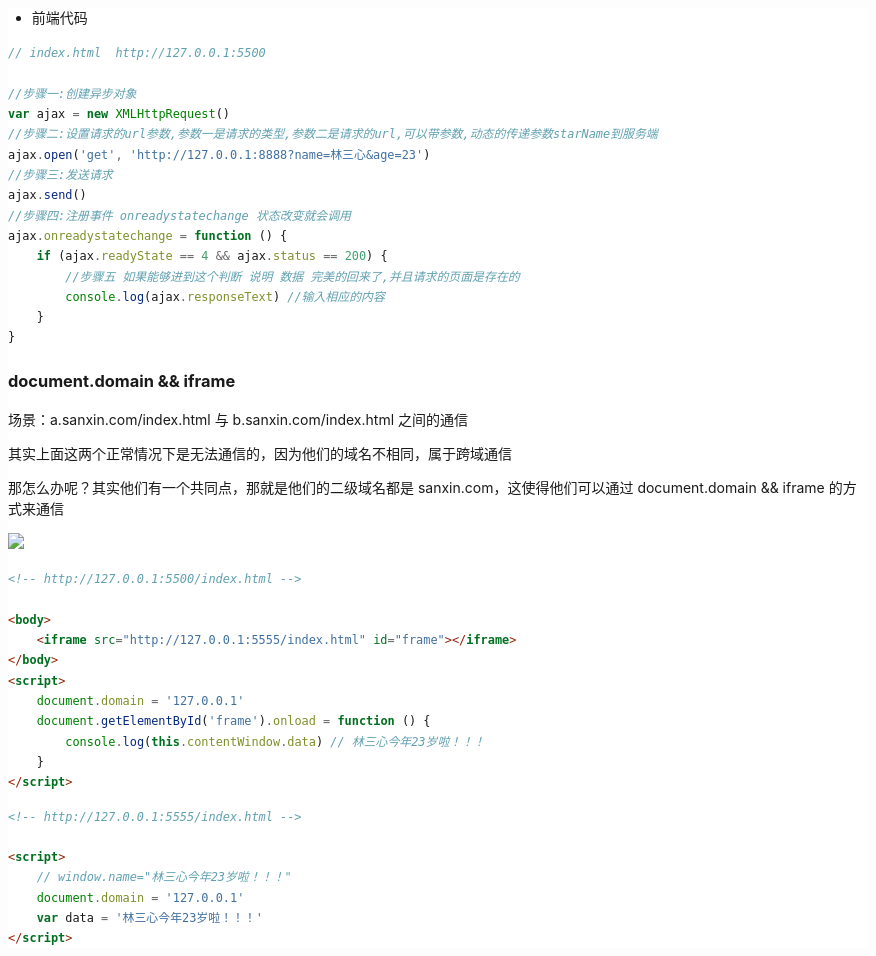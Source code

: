 - 前端代码

```js
// index.html  http://127.0.0.1:5500

//步骤一:创建异步对象
var ajax = new XMLHttpRequest()
//步骤二:设置请求的url参数,参数一是请求的类型,参数二是请求的url,可以带参数,动态的传递参数starName到服务端
ajax.open('get', 'http://127.0.0.1:8888?name=林三心&age=23')
//步骤三:发送请求
ajax.send()
//步骤四:注册事件 onreadystatechange 状态改变就会调用
ajax.onreadystatechange = function () {
    if (ajax.readyState == 4 && ajax.status == 200) {
        //步骤五 如果能够进到这个判断 说明 数据 完美的回来了,并且请求的页面是存在的
        console.log(ajax.responseText) //输入相应的内容
    }
}
```

### document.domain && iframe

场景：a.sanxin.com/index.html 与 b.sanxin.com/index.html 之间的通信

其实上面这两个正常情况下是无法通信的，因为他们的域名不相同，属于跨域通信

那怎么办呢？其实他们有一个共同点，那就是他们的二级域名都是 sanxin.com，这使得他们可以通过 document.domain && iframe 的方式来通信

![ ](/img/study/javascript/cross10.jpg)

```html
<!-- http://127.0.0.1:5500/index.html -->

<body>
    <iframe src="http://127.0.0.1:5555/index.html" id="frame"></iframe>
</body>
<script>
    document.domain = '127.0.0.1'
    document.getElementById('frame').onload = function () {
        console.log(this.contentWindow.data) // 林三心今年23岁啦！！！
    }
</script>
```

```html
<!-- http://127.0.0.1:5555/index.html -->

<script>
    // window.name="林三心今年23岁啦！！！"
    document.domain = '127.0.0.1'
    var data = '林三心今年23岁啦！！！'
</script>
```
